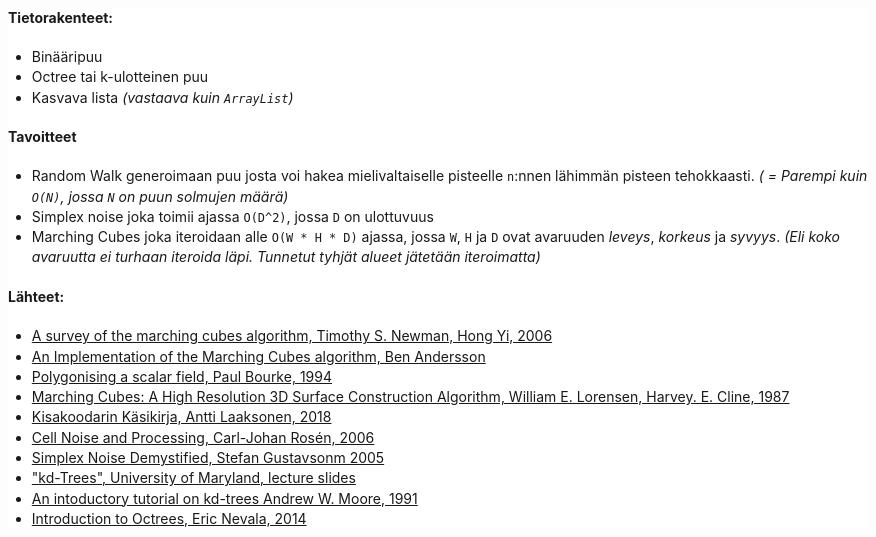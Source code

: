 #### Tietorakenteet:
- Binääripuu
- Octree tai k-ulotteinen puu
- Kasvava lista *(vastaava kuin `ArrayList`)*

#### Tavoitteet
- Random Walk generoimaan puu josta voi hakea mielivaltaiselle pisteelle `n`:nnen lähimmän pisteen tehokkaasti. *( = Parempi kuin `O(N)`, jossa `N` on puun solmujen määrä)*
- Simplex noise joka toimii ajassa `O(D^2)`, jossa `D` on ulottuvuus
- Marching Cubes joka iteroidaan alle `O(W * H * D)` ajassa, jossa `W`, `H` ja `D` ovat avaruuden *leveys*, *korkeus* ja *syvyys*. *(Eli koko avaruutta ei turhaan iteroida läpi. Tunnetut tyhjät alueet jätetään iteroimatta)* 

#### Lähteet:

- [A survey of the marching cubes algorithm, Timothy S. Newman, Hong Yi, 2006](https://cg.informatik.uni-freiburg.de/intern/seminar/surfaceReconstruction_survey%20of%20marching%20cubes.pdf)
- [An Implementation of the Marching Cubes algorithm, Ben Andersson](http://www.cs.carleton.edu/cs_comps/0405/shape/marching_cubes.html)
- [Polygonising a scalar field, Paul Bourke, 1994](http://paulbourke.net/geometry/polygonise/)
- [Marching Cubes: A High Resolution 3D Surface Construction Algorithm, William E. Lorensen, Harvey. E. Cline, 1987](http://academy.cba.mit.edu/classes/scanning_printing/MarchingCubes.pdf)
- [Kisakoodarin Käsikirja, Antti Laaksonen, 2018](https://www.cs.helsinki.fi/u/ahslaaks/kkkk.pdf)
- [Cell Noise and Processing, Carl-Johan Rosén, 2006](http://www.carljohanrosen.com/share/CellNoiseAndProcessing.pdf)
- [Simplex Noise Demystified, Stefan Gustavsonm 2005](http://staffwww.itn.liu.se/~stegu/simplexnoise/simplexnoise.pdf)
- ["kd-Trees", University of Maryland, lecture slides](https://www.cs.cmu.edu/~ckingsf/bioinfo-lectures/kdtrees.pdf)
- [An intoductory tutorial on kd-trees
   Andrew W. Moore, 1991](https://www.ri.cmu.edu/pub_files/pub1/moore_andrew_1991_1/moore_andrew_1991_1.pdf)
- [Introduction to Octrees, Eric Nevala, 2014](https://www.gamedev.net/articles/programming/general-and-gameplay-programming/introduction-to-octrees-r3529/)
